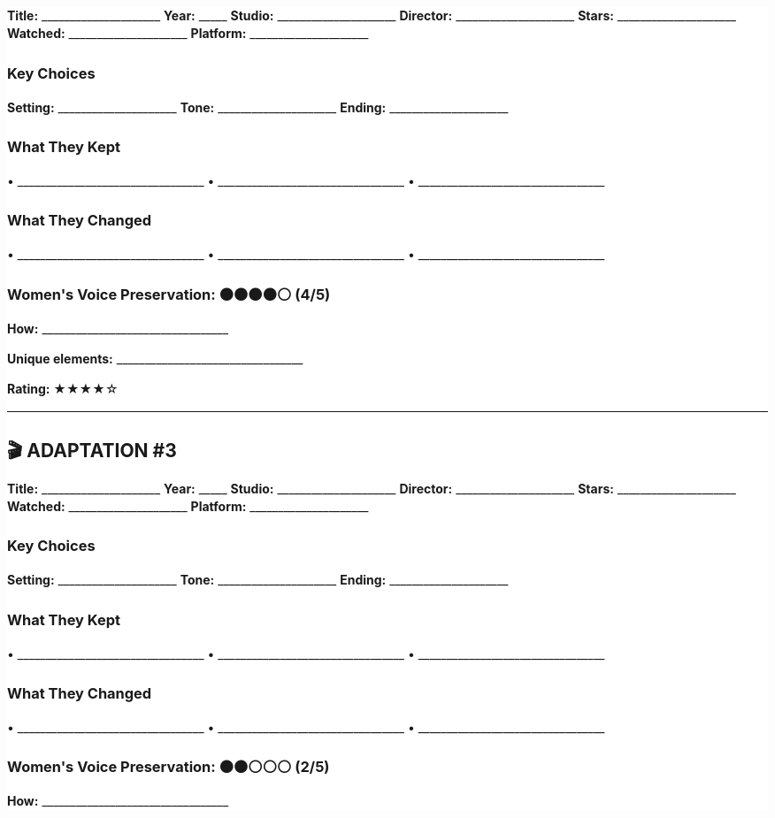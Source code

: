 **Title:** _____________________ **Year:** _____ **Studio:** _____________________
**Director:** _____________________ **Stars:** _____________________
**Watched:** _____________________ **Platform:** _____________________

### Key Choices
**Setting:** _____________________
**Tone:** _____________________
**Ending:** _____________________

### What They Kept
• _________________________________
• _________________________________
• _________________________________

### What They Changed
• _________________________________
• _________________________________
• _________________________________

### Women's Voice Preservation: ⚫⚫⚫⚫⚪ (4/5)
**How:** _________________________________

**Unique elements:** _________________________________

**Rating:** ★★★★☆

---

## 🎬 ADAPTATION #3

**Title:** _____________________ **Year:** _____ **Studio:** _____________________
**Director:** _____________________ **Stars:** _____________________
**Watched:** _____________________ **Platform:** _____________________

### Key Choices
**Setting:** _____________________
**Tone:** _____________________
**Ending:** _____________________

### What They Kept
• _________________________________
• _________________________________
• _________________________________

### What They Changed
• _________________________________
• _________________________________
• _________________________________

### Women's Voice Preservation: ⚫⚫⚪⚪⚪ (2/5)
**How:** _________________________________
